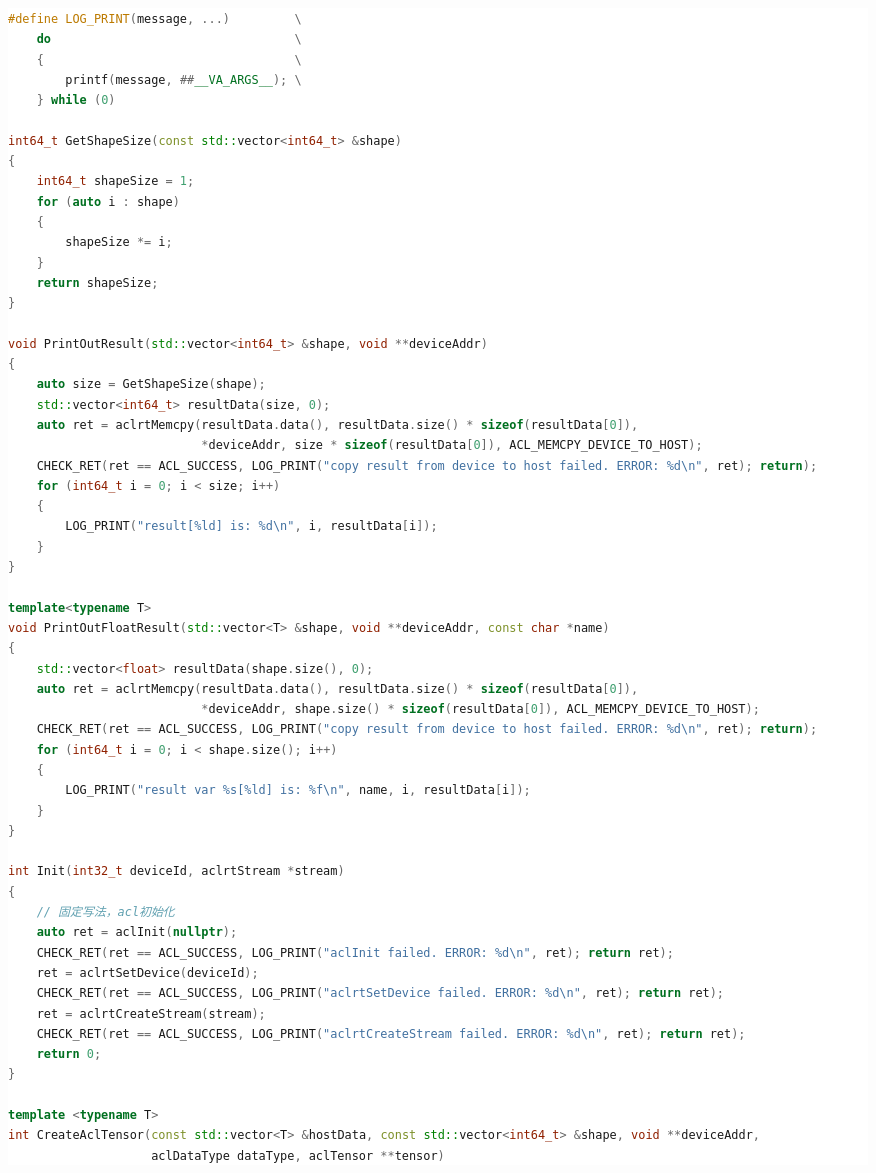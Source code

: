 ```Cpp
#define LOG_PRINT(message, ...)         \
    do                                  \
    {                                   \
        printf(message, ##__VA_ARGS__); \
    } while (0)

int64_t GetShapeSize(const std::vector<int64_t> &shape)
{
    int64_t shapeSize = 1;
    for (auto i : shape)
    {
        shapeSize *= i;
    }
    return shapeSize;
}

void PrintOutResult(std::vector<int64_t> &shape, void **deviceAddr)
{
    auto size = GetShapeSize(shape);
    std::vector<int64_t> resultData(size, 0);
    auto ret = aclrtMemcpy(resultData.data(), resultData.size() * sizeof(resultData[0]),
                           *deviceAddr, size * sizeof(resultData[0]), ACL_MEMCPY_DEVICE_TO_HOST);
    CHECK_RET(ret == ACL_SUCCESS, LOG_PRINT("copy result from device to host failed. ERROR: %d\n", ret); return);
    for (int64_t i = 0; i < size; i++)
    {
        LOG_PRINT("result[%ld] is: %d\n", i, resultData[i]);
    }
}

template<typename T>
void PrintOutFloatResult(std::vector<T> &shape, void **deviceAddr, const char *name)
{
    std::vector<float> resultData(shape.size(), 0);
    auto ret = aclrtMemcpy(resultData.data(), resultData.size() * sizeof(resultData[0]),
                           *deviceAddr, shape.size() * sizeof(resultData[0]), ACL_MEMCPY_DEVICE_TO_HOST);
    CHECK_RET(ret == ACL_SUCCESS, LOG_PRINT("copy result from device to host failed. ERROR: %d\n", ret); return);
    for (int64_t i = 0; i < shape.size(); i++)
    {
        LOG_PRINT("result var %s[%ld] is: %f\n", name, i, resultData[i]);
    }
}

int Init(int32_t deviceId, aclrtStream *stream)
{
    // 固定写法，acl初始化
    auto ret = aclInit(nullptr);
    CHECK_RET(ret == ACL_SUCCESS, LOG_PRINT("aclInit failed. ERROR: %d\n", ret); return ret);
    ret = aclrtSetDevice(deviceId);
    CHECK_RET(ret == ACL_SUCCESS, LOG_PRINT("aclrtSetDevice failed. ERROR: %d\n", ret); return ret);
    ret = aclrtCreateStream(stream);
    CHECK_RET(ret == ACL_SUCCESS, LOG_PRINT("aclrtCreateStream failed. ERROR: %d\n", ret); return ret);
    return 0;
}

template <typename T>
int CreateAclTensor(const std::vector<T> &hostData, const std::vector<int64_t> &shape, void **deviceAddr,
                    aclDataType dataType, aclTensor **tensor)
```